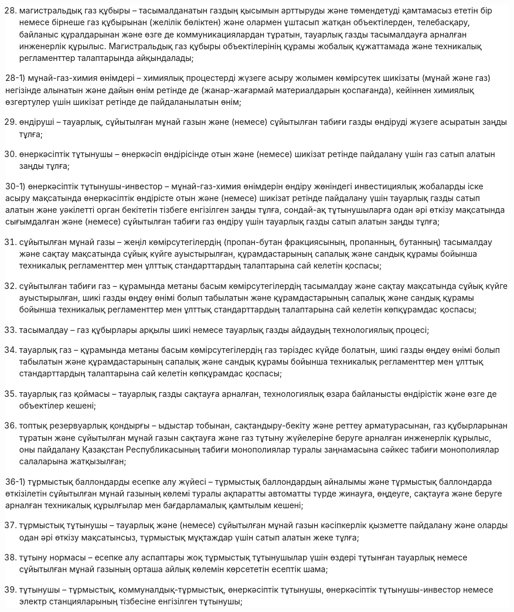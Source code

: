 28) магистральдық газ құбыры – тасымалданатын газдың қысымын арттыруды және төмендетуді қамтамасыз ететін бір немесе бірнеше газ құбырынан (желілік бөліктен) және олармен ұштасып жатқан объектілерден, телебасқару, байланыс құралдарынан және өзге де коммуникациялардан тұратын, тауарлық газды тасымалдауға арналған инженерлік құрылыс. Магистральдық газ құбыры объектілерінің құрамы жобалық құжаттамада және техникалық регламенттер талаптарында айқындалады;

28-1) мұнай-газ-химия өнімдері – химиялық процестерді жүзеге асыру жолымен көмірсутек шикізаты (мұнай және газ) негізінде алынатын және дайын өнім ретінде де (жанар-жағармай материалдарын қоспағанда), кейіннен химиялық өзгертулер үшін шикізат ретінде де пайдаланылатын өнім;

29) өндіруші – тауарлық, сұйытылған мұнай газын және (немесе) сұйытылған табиғи газды өндіруді жүзеге асыратын заңды тұлға;

30) өнеркәсіптік тұтынушы – өнеркәсіп өндірісінде отын және (немесе) шикізат ретінде пайдалану үшін газ сатып алатын заңды тұлға;

30-1) өнеркәсіптік тұтынушы-инвестор – мұнай-газ-химия өнімдерін өндіру жөніндегі инвестициялық жобаларды іске асыру мақсатында өнеркәсіптік өндірісте отын және (немесе) шикізат ретінде пайдалану үшін тауарлық газды сатып алатын және уәкілетті орган бекітетін тізбеге енгізілген заңды тұлға, сондай-ақ тұтынушыларға одан әрі өткізу мақсатында сығымдалған және (немесе) сұйытылған табиғи газ өндіру үшін тауарлық газды сатып алатын заңды тұлға;

31) сұйытылған мұнай газы – жеңіл көмірсутегілердің (пропан-бутан фракциясының, пропанның, бутанның) тасымалдау және сақтау мақсатында сұйық күйге ауыстырылған, құрамдастарының сапалық және сандық құрамы бойынша техникалық регламенттер мен ұлттық стандарттардың талаптарына сай келетін қоспасы;

32) сұйытылған табиғи газ – құрамында метаны басым көмірсутегілердің тасымалдау және сақтау мақсатында сұйық күйге ауыстырылған, шикі газды өңдеу өнімі болып табылатын және құрамдастарының сапалық және сандық құрамы бойынша техникалық регламенттер мен ұлттық стандарттардың талаптарына сай келетін көпқұрамдас қоспасы;

33) тасымалдау – газ құбырлары арқылы шикі немесе тауарлық газды айдаудың технологиялық процесі;

34) тауарлық газ – құрамында метаны басым көмірсутегілердің газ тәріздес күйде болатын, шикі газды өңдеу өнімі болып табылатын және құрамдастарының сапалық және сандық құрамы бойынша техникалық регламенттер мен ұлттық стандарттардың талаптарына сай келетін көпқұрамдас қоспасы;

35) тауарлық газ қоймасы – тауарлық газды сақтауға арналған, технологиялық өзара байланысты өндірістік және өзге де объектілер кешені;

36) топтық резервуарлық қондырғы – ыдыстар тобынан, сақтандыру-бекіту және реттеу арматурасынан, газ құбырларынан тұратын және сұйытылған мұнай газын сақтауға және газ тұтыну жүйелеріне беруге арналған инженерлік құрылыс, оны пайдалану Қазақстан Республикасының табиғи монополиялар туралы заңнамасына сәйкес табиғи монополиялар салаларына жатқызылған;

36-1) тұрмыстық баллондарды есепке алу жүйесі – тұрмыстық баллондардың айналымы және тұрмыстық баллондарда өткізілетін сұйытылған мұнай газының көлемі туралы ақпаратты автоматты түрде жинауға, өңдеуге, сақтауға және беруге арналған техникалық құрылғылар мен бағдарламалық қамтылым кешені;

37) тұрмыстық тұтынушы – тауарлық және (немесе) сұйытылған мұнай газын кәсіпкерлік қызметте пайдалану және оларды одан әрі өткізу мақсатынсыз, тұрмыстық мұқтаждар үшін сатып алатын жеке тұлға;

38) тұтыну нормасы – есепке алу аспаптары жоқ тұрмыстық тұтынушылар үшін өздері тұтынған тауарлық немесе сұйытылған мұнай газының орташа айлық көлемін көрсететін есептік шама;

39) тұтынушы – тұрмыстық, коммуналдық-тұрмыстық, өнеркәсіптік тұтынушы, өнеркәсіптік тұтынушы-инвестор немесе электр станцияларының тізбесіне енгізілген тұтынушы;
